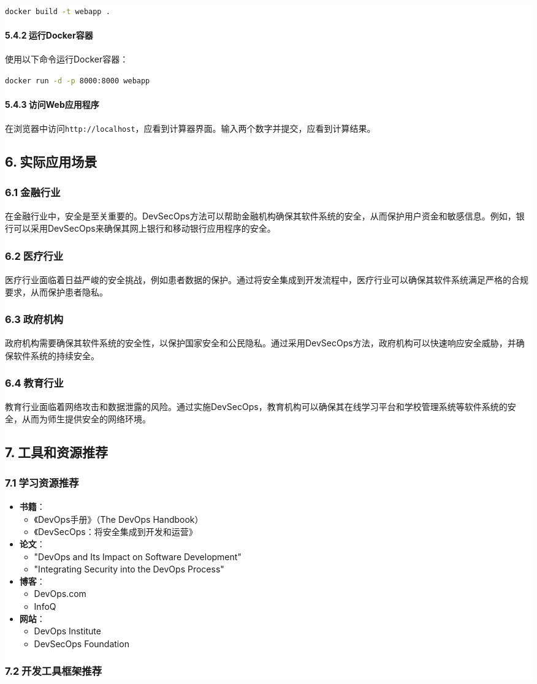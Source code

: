 ```bash
docker build -t webapp .
```

#### 5.4.2 运行Docker容器

使用以下命令运行Docker容器：

```bash
docker run -d -p 8000:8000 webapp
```

#### 5.4.3 访问Web应用程序

在浏览器中访问`http://localhost`，应看到计算器界面。输入两个数字并提交，应看到计算结果。

## 6. 实际应用场景

### 6.1 金融行业

在金融行业中，安全是至关重要的。DevSecOps方法可以帮助金融机构确保其软件系统的安全，从而保护用户资金和敏感信息。例如，银行可以采用DevSecOps来确保其网上银行和移动银行应用程序的安全。

### 6.2 医疗行业

医疗行业面临着日益严峻的安全挑战，例如患者数据的保护。通过将安全集成到开发流程中，医疗行业可以确保其软件系统满足严格的合规要求，从而保护患者隐私。

### 6.3 政府机构

政府机构需要确保其软件系统的安全性，以保护国家安全和公民隐私。通过采用DevSecOps方法，政府机构可以快速响应安全威胁，并确保软件系统的持续安全。

### 6.4 教育行业

教育行业面临着网络攻击和数据泄露的风险。通过实施DevSecOps，教育机构可以确保其在线学习平台和学校管理系统等软件系统的安全，从而为师生提供安全的网络环境。

## 7. 工具和资源推荐

### 7.1 学习资源推荐

- **书籍**：
  - 《DevOps手册》（The DevOps Handbook）
  - 《DevSecOps：将安全集成到开发和运营》
- **论文**：
  - "DevOps and Its Impact on Software Development"
  - "Integrating Security into the DevOps Process"
- **博客**：
  - DevOps.com
  - InfoQ
- **网站**：
  - DevOps Institute
  - DevSecOps Foundation

### 7.2 开发工具框架推荐
